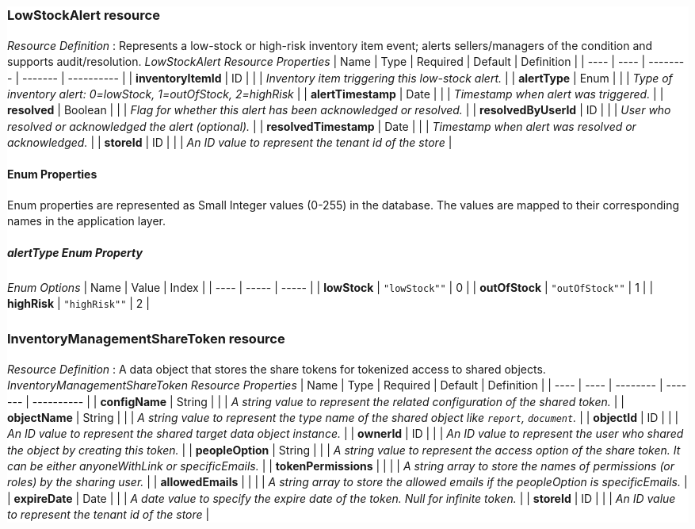 ### LowStockAlert resource

_Resource Definition_ : Represents a low-stock or high-risk inventory item event; alerts sellers/managers of the condition and supports audit/resolution.
_LowStockAlert Resource Properties_
| Name | Type | Required | Default | Definition |
| ---- | ---- | -------- | ------- | ---------- |
| **inventoryItemId** | ID | | | _Inventory item triggering this low-stock alert._ |
| **alertType** | Enum | | | _Type of inventory alert: 0=lowStock, 1=outOfStock, 2=highRisk_ |
| **alertTimestamp** | Date | | | _Timestamp when alert was triggered._ |
| **resolved** | Boolean | | | _Flag for whether this alert has been acknowledged or resolved._ |
| **resolvedByUserId** | ID | | | _User who resolved or acknowledged the alert (optional)._ |
| **resolvedTimestamp** | Date | | | _Timestamp when alert was resolved or acknowledged._ |
| **storeId** | ID | | | _An ID value to represent the tenant id of the store_ |

#### Enum Properties

Enum properties are represented as Small Integer values (0-255) in the database. The values are mapped to their corresponding names in the application layer.

##### alertType Enum Property

_Enum Options_
| Name | Value | Index |
| ---- | ----- | ----- |
| **lowStock** | `"lowStock""` | 0 |
| **outOfStock** | `"outOfStock""` | 1 |
| **highRisk** | `"highRisk""` | 2 |

### InventoryManagementShareToken resource

_Resource Definition_ : A data object that stores the share tokens for tokenized access to shared objects.
_InventoryManagementShareToken Resource Properties_
| Name | Type | Required | Default | Definition |
| ---- | ---- | -------- | ------- | ---------- |
| **configName** | String | | | _A string value to represent the related configuration of the shared token._ |
| **objectName** | String | | | _A string value to represent the type name of the shared object like `report`, `document`._ |
| **objectId** | ID | | | _An ID value to represent the shared target data object instance._ |
| **ownerId** | ID | | | _An ID value to represent the user who shared the object by creating this token._ |
| **peopleOption** | String | | | _A string value to represent the access option of the share token. It can be either anyoneWithLink or specificEmails._ |
| **tokenPermissions** | | | | _A string array to store the names of permissions (or roles) by the sharing user._ |
| **allowedEmails** | | | | _A string array to store the allowed emails if the peopleOption is specificEmails._ |
| **expireDate** | Date | | | _A date value to specify the expire date of the token. Null for infinite token._ |
| **storeId** | ID | | | _An ID value to represent the tenant id of the store_ |
